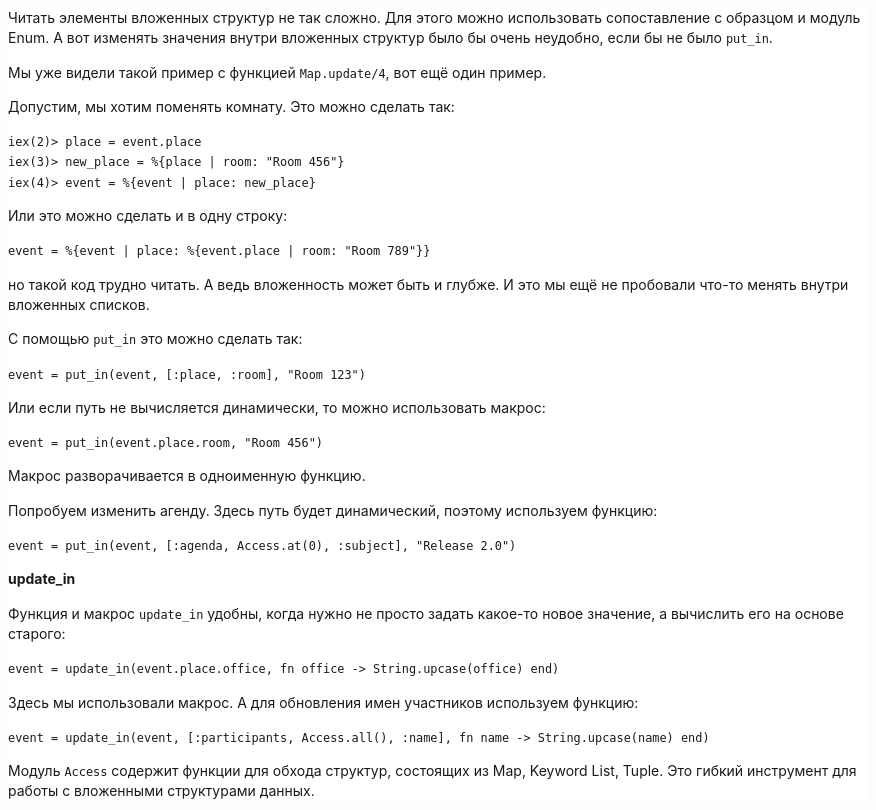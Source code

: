 Читать элементы вложенных структур не так сложно. Для этого можно использовать сопоставление с образцом и модуль Enum. А вот изменять значения внутри вложенных структур было бы очень неудобно, если бы не было `put_in`.

Мы уже видели такой пример с функцией `Map.update/4`, вот ещё один пример.

Допустим, мы хотим поменять комнату. Это можно сделать так:
```
iex(2)> place = event.place
iex(3)> new_place = %{place | room: "Room 456"}
iex(4)> event = %{event | place: new_place}
```

Или это можно сделать и в одну строку:
```
event = %{event | place: %{event.place | room: "Room 789"}}
```
но такой код трудно читать. А ведь вложенность может быть и глубже. И это мы ещё не пробовали что-то менять внутри вложенных списков.

С помощью `put_in` это можно сделать так:
```
event = put_in(event, [:place, :room], "Room 123")
```

Или если путь не вычисляется динамически, то можно использовать макрос:
```
event = put_in(event.place.room, "Room 456")
```

Макрос разворачивается в одноименную функцию.

Попробуем изменить агенду. Здесь путь будет динамический, поэтому используем функцию:
```
event = put_in(event, [:agenda, Access.at(0), :subject], "Release 2.0")
```

**update_in**

Функция и макрос `update_in` удобны, когда нужно не просто задать какое-то новое значение, а вычислить его на основе старого:

```
event = update_in(event.place.office, fn office -> String.upcase(office) end)
```

Здесь мы использовали макрос. А для обновления имен участников используем функцию:
```
event = update_in(event, [:participants, Access.all(), :name], fn name -> String.upcase(name) end)
```

Модуль `Access` содержит функции для обхода структур, состоящих из Map, Keyword List, Tuple. Это гибкий инструмент для работы с вложенными структурами данных.

